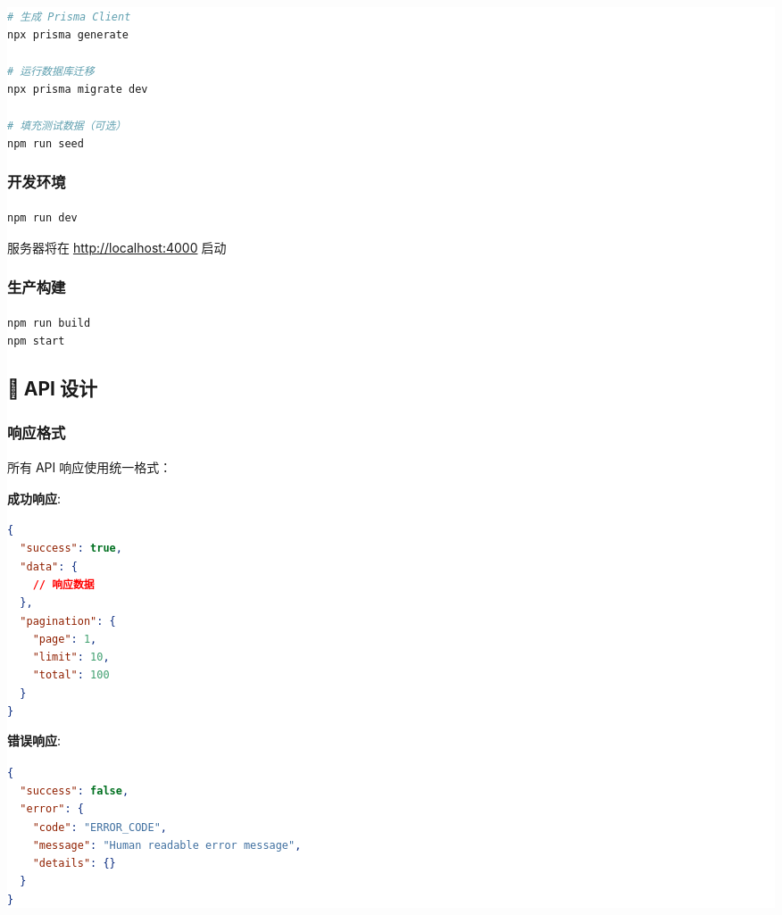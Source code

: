 ```bash
# 生成 Prisma Client
npx prisma generate

# 运行数据库迁移
npx prisma migrate dev

# 填充测试数据（可选）
npm run seed
```

### 开发环境

```bash
npm run dev
```

服务器将在 [http://localhost:4000](http://localhost:4000) 启动

### 生产构建

```bash
npm run build
npm start
```

## 📝 API 设计

### 响应格式

所有 API 响应使用统一格式：

**成功响应**:
```json
{
  "success": true,
  "data": {
    // 响应数据
  },
  "pagination": {
    "page": 1,
    "limit": 10,
    "total": 100
  }
}
```

**错误响应**:
```json
{
  "success": false,
  "error": {
    "code": "ERROR_CODE",
    "message": "Human readable error message",
    "details": {}
  }
}
```
